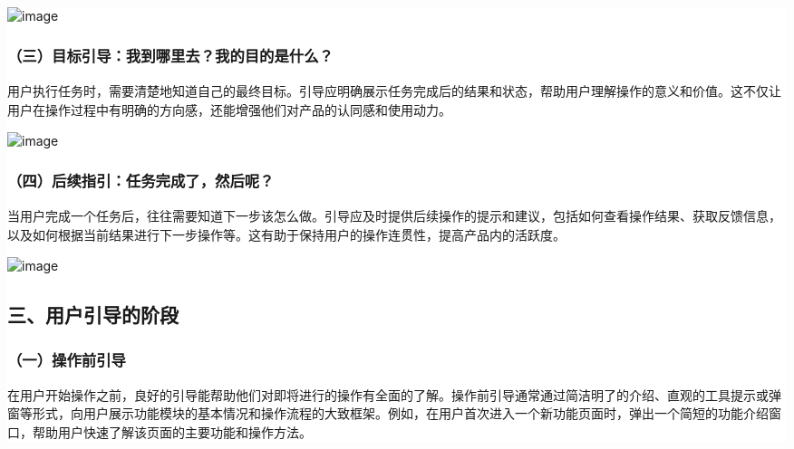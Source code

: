 ![image](https://prod-files-secure.s3.us-west-2.amazonaws.com/a7a0cc5a-89b9-4cda-8686-1fba0ca52f40/0f3aaaf8-7d4d-4176-a6f5-453871ff6f74/image.png?X-Amz-Algorithm=AWS4-HMAC-SHA256&X-Amz-Content-Sha256=UNSIGNED-PAYLOAD&X-Amz-Credential=ASIAZI2LB4665VKSUIIQ%2F20250318%2Fus-west-2%2Fs3%2Faws4_request&X-Amz-Date=20250318T013825Z&X-Amz-Expires=3600&X-Amz-Security-Token=IQoJb3JpZ2luX2VjEPn%2F%2F%2F%2F%2F%2F%2F%2F%2F%2FwEaCXVzLXdlc3QtMiJIMEYCIQDTSPnWcl8dc0qQMrp%2B51S2ZJWIOZP%2FNfGVwlJaLlqXhQIhALroGKbbadZ6d7r06eus5URxLzoneBlt%2BGcsYIOYK3WaKv8DCFIQABoMNjM3NDIzMTgzODA1IgxOtFME5ywVZeUPh9cq3ANPkc7JJapiw60%2FyU2L%2BOeIry1ST%2BQbgv92gNjbk8kXrbsSlEjRpqNkoGuRTsDoP8PgtWdexwNfV2sq8NVrGt2gQWWL9JZMieKDdgCHV8EnUwsWoMWOa8jQVo5HgGvx4kvXtfFNfneRZcRyHzcUezOImgpYOJeQTbLJ%2Bi%2F0ZfbD7V1oM8hBS46apRWTgDZZGYn8TvESDcOwhcbBk6%2FQKPmL7lbaUECQNK3GDNSRjKEKycpRO3t%2BfbHoeZbQTxB%2BL%2BRTX04tu1TMirxQ3bFN6Kobh79F5jvVRNvD4bNfTLZyS6%2FZe5XbMu%2FVGHaQe3BE%2F%2F4WH3aCT9yh95BSK7%2BBxYcV5mVYnCpNd%2BZfMMiTJVgUC3YBiXdokFgdFaQRQKX5ezIcmXc2R4bWI0rAG9cSflXHEox7Uu36zPI5XGnGNDtZzR%2FjMHWnfSxtyiKj2pWLpSW9VTVXSITx4s5ZVFnSR%2BImdoV%2Ff%2BiaOR0KOHI561387bUlKChELtHGgqPMpOfuAnIiCufArhuQrRWI4X6DqW1XMztO8K%2BWoq14pR4MRRCuGduXP8%2F%2FcbzIvzJnf1Xhk2EVjzpHjIY4DCTeFvud7CyMjIgj2Nq3AzHbE7hHrUuHjsYmu7%2BeInyrMgRLfzCZi%2BO%2BBjqkAX5rXmah%2BqxVSMp%2F2Xqs7zxB9HHL0MFOk8Zp5JtCaP7NEx4kOyGF29OTXp0Ve5IS9Orgjw8o566XlJIMTDmHykWreT77rRsTPpRXvaHfHc6nSrMh33Tgw%2B9cqpRt%2BF6JGdBl5g2nc6fp%2FTkCFAugPKRsglDtrjhhIt%2FH2UPoNKGvEofryeSssAONZrQJD3HMYD%2F1oczRugfKihPdpd8KujjRa94M&X-Amz-Signature=b44910821ddfbd3c98c83469773ba3ba06355072ff6e81b1b15d5d58bbb39092&X-Amz-SignedHeaders=host&x-id=GetObject)

### （三）目标引导：我到哪里去？我的目的是什么？

用户执行任务时，需要清楚地知道自己的最终目标。引导应明确展示任务完成后的结果和状态，帮助用户理解操作的意义和价值。这不仅让用户在操作过程中有明确的方向感，还能增强他们对产品的认同感和使用动力。

![image](https://prod-files-secure.s3.us-west-2.amazonaws.com/a7a0cc5a-89b9-4cda-8686-1fba0ca52f40/1db72c46-ad3b-4e99-9353-a2b78a6b5ae6/image.png?X-Amz-Algorithm=AWS4-HMAC-SHA256&X-Amz-Content-Sha256=UNSIGNED-PAYLOAD&X-Amz-Credential=ASIAZI2LB4665VKSUIIQ%2F20250318%2Fus-west-2%2Fs3%2Faws4_request&X-Amz-Date=20250318T013825Z&X-Amz-Expires=3600&X-Amz-Security-Token=IQoJb3JpZ2luX2VjEPn%2F%2F%2F%2F%2F%2F%2F%2F%2F%2FwEaCXVzLXdlc3QtMiJIMEYCIQDTSPnWcl8dc0qQMrp%2B51S2ZJWIOZP%2FNfGVwlJaLlqXhQIhALroGKbbadZ6d7r06eus5URxLzoneBlt%2BGcsYIOYK3WaKv8DCFIQABoMNjM3NDIzMTgzODA1IgxOtFME5ywVZeUPh9cq3ANPkc7JJapiw60%2FyU2L%2BOeIry1ST%2BQbgv92gNjbk8kXrbsSlEjRpqNkoGuRTsDoP8PgtWdexwNfV2sq8NVrGt2gQWWL9JZMieKDdgCHV8EnUwsWoMWOa8jQVo5HgGvx4kvXtfFNfneRZcRyHzcUezOImgpYOJeQTbLJ%2Bi%2F0ZfbD7V1oM8hBS46apRWTgDZZGYn8TvESDcOwhcbBk6%2FQKPmL7lbaUECQNK3GDNSRjKEKycpRO3t%2BfbHoeZbQTxB%2BL%2BRTX04tu1TMirxQ3bFN6Kobh79F5jvVRNvD4bNfTLZyS6%2FZe5XbMu%2FVGHaQe3BE%2F%2F4WH3aCT9yh95BSK7%2BBxYcV5mVYnCpNd%2BZfMMiTJVgUC3YBiXdokFgdFaQRQKX5ezIcmXc2R4bWI0rAG9cSflXHEox7Uu36zPI5XGnGNDtZzR%2FjMHWnfSxtyiKj2pWLpSW9VTVXSITx4s5ZVFnSR%2BImdoV%2Ff%2BiaOR0KOHI561387bUlKChELtHGgqPMpOfuAnIiCufArhuQrRWI4X6DqW1XMztO8K%2BWoq14pR4MRRCuGduXP8%2F%2FcbzIvzJnf1Xhk2EVjzpHjIY4DCTeFvud7CyMjIgj2Nq3AzHbE7hHrUuHjsYmu7%2BeInyrMgRLfzCZi%2BO%2BBjqkAX5rXmah%2BqxVSMp%2F2Xqs7zxB9HHL0MFOk8Zp5JtCaP7NEx4kOyGF29OTXp0Ve5IS9Orgjw8o566XlJIMTDmHykWreT77rRsTPpRXvaHfHc6nSrMh33Tgw%2B9cqpRt%2BF6JGdBl5g2nc6fp%2FTkCFAugPKRsglDtrjhhIt%2FH2UPoNKGvEofryeSssAONZrQJD3HMYD%2F1oczRugfKihPdpd8KujjRa94M&X-Amz-Signature=1410c1edf868776b31956ca2319ad36adbe3518bd57ad8d5d66761ec50942f79&X-Amz-SignedHeaders=host&x-id=GetObject)

### （四）后续指引：任务完成了，然后呢？

当用户完成一个任务后，往往需要知道下一步该怎么做。引导应及时提供后续操作的提示和建议，包括如何查看操作结果、获取反馈信息，以及如何根据当前结果进行下一步操作等。这有助于保持用户的操作连贯性，提高产品内的活跃度。

![image](https://prod-files-secure.s3.us-west-2.amazonaws.com/a7a0cc5a-89b9-4cda-8686-1fba0ca52f40/efd24c17-5899-4682-be24-a14c8965a711/image.png?X-Amz-Algorithm=AWS4-HMAC-SHA256&X-Amz-Content-Sha256=UNSIGNED-PAYLOAD&X-Amz-Credential=ASIAZI2LB4665VKSUIIQ%2F20250318%2Fus-west-2%2Fs3%2Faws4_request&X-Amz-Date=20250318T013825Z&X-Amz-Expires=3600&X-Amz-Security-Token=IQoJb3JpZ2luX2VjEPn%2F%2F%2F%2F%2F%2F%2F%2F%2F%2FwEaCXVzLXdlc3QtMiJIMEYCIQDTSPnWcl8dc0qQMrp%2B51S2ZJWIOZP%2FNfGVwlJaLlqXhQIhALroGKbbadZ6d7r06eus5URxLzoneBlt%2BGcsYIOYK3WaKv8DCFIQABoMNjM3NDIzMTgzODA1IgxOtFME5ywVZeUPh9cq3ANPkc7JJapiw60%2FyU2L%2BOeIry1ST%2BQbgv92gNjbk8kXrbsSlEjRpqNkoGuRTsDoP8PgtWdexwNfV2sq8NVrGt2gQWWL9JZMieKDdgCHV8EnUwsWoMWOa8jQVo5HgGvx4kvXtfFNfneRZcRyHzcUezOImgpYOJeQTbLJ%2Bi%2F0ZfbD7V1oM8hBS46apRWTgDZZGYn8TvESDcOwhcbBk6%2FQKPmL7lbaUECQNK3GDNSRjKEKycpRO3t%2BfbHoeZbQTxB%2BL%2BRTX04tu1TMirxQ3bFN6Kobh79F5jvVRNvD4bNfTLZyS6%2FZe5XbMu%2FVGHaQe3BE%2F%2F4WH3aCT9yh95BSK7%2BBxYcV5mVYnCpNd%2BZfMMiTJVgUC3YBiXdokFgdFaQRQKX5ezIcmXc2R4bWI0rAG9cSflXHEox7Uu36zPI5XGnGNDtZzR%2FjMHWnfSxtyiKj2pWLpSW9VTVXSITx4s5ZVFnSR%2BImdoV%2Ff%2BiaOR0KOHI561387bUlKChELtHGgqPMpOfuAnIiCufArhuQrRWI4X6DqW1XMztO8K%2BWoq14pR4MRRCuGduXP8%2F%2FcbzIvzJnf1Xhk2EVjzpHjIY4DCTeFvud7CyMjIgj2Nq3AzHbE7hHrUuHjsYmu7%2BeInyrMgRLfzCZi%2BO%2BBjqkAX5rXmah%2BqxVSMp%2F2Xqs7zxB9HHL0MFOk8Zp5JtCaP7NEx4kOyGF29OTXp0Ve5IS9Orgjw8o566XlJIMTDmHykWreT77rRsTPpRXvaHfHc6nSrMh33Tgw%2B9cqpRt%2BF6JGdBl5g2nc6fp%2FTkCFAugPKRsglDtrjhhIt%2FH2UPoNKGvEofryeSssAONZrQJD3HMYD%2F1oczRugfKihPdpd8KujjRa94M&X-Amz-Signature=b233a5c249b7b70dc5b5a80fac37fc765cef3002cc06568a3d8ee9f98f7ef717&X-Amz-SignedHeaders=host&x-id=GetObject)

## 三、用户引导的阶段

### （一）操作前引导

在用户开始操作之前，良好的引导能帮助他们对即将进行的操作有全面的了解。操作前引导通常通过简洁明了的介绍、直观的工具提示或弹窗等形式，向用户展示功能模块的基本情况和操作流程的大致框架。例如，在用户首次进入一个新功能页面时，弹出一个简短的功能介绍窗口，帮助用户快速了解该页面的主要功能和操作方法。
